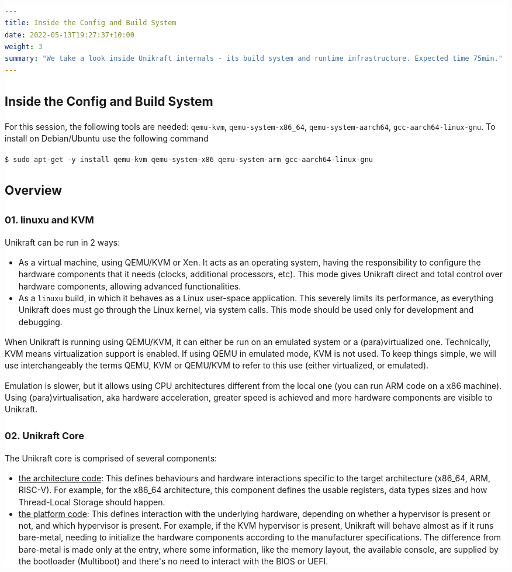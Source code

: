```yaml
---
title: Inside the Config and Build System
date: 2022-05-13T19:27:37+10:00
weight: 3
summary: "We take a look inside Unikraft internals - its build system and runtime infrastructure. Expected time 75min."
---
```


## Inside the Config and Build System

For this session, the following tools are needed: `qemu-kvm`, `qemu-system-x86_64`, `qemu-system-aarch64`, `gcc-aarch64-linux-gnu`.
To install on Debian/Ubuntu use the following command

```
$ sudo apt-get -y install qemu-kvm qemu-system-x86 qemu-system-arm gcc-aarch64-linux-gnu
```

## Overview

### 01. linuxu and KVM

Unikraft can be run in 2 ways:

* As a virtual machine, using QEMU/KVM or Xen.
  It acts as an operating system, having the responsibility to configure the hardware components that it needs (clocks, additional processors, etc).
  This mode gives Unikraft direct and total control over hardware components, allowing advanced functionalities.
* As a `linuxu` build, in which it behaves as a Linux user-space application.
  This severely limits its performance, as everything Unikraft does must go through the Linux kernel, via system calls.
  This mode should be used only for development and debugging.

When Unikraft is running using QEMU/KVM, it can either be run on an emulated system or a (para)virtualized one.
Technically, KVM means virtualization support is enabled.
If using QEMU in emulated mode, KVM is not used.
To keep things simple, we will use interchangeably the terms QEMU, KVM or QEMU/KVM to refer to this use (either virtualized, or emulated).

Emulation is slower, but it allows using CPU architectures different from the local one (you can run ARM code on a x86 machine).
Using (para)virtualisation, aka hardware acceleration, greater speed is achieved and more hardware components are visible to Unikraft.

### 02. Unikraft Core

The Unikraft core is comprised of several components:

* [the architecture code](https://github.com/unikraft/unikraft/tree/staging/arch):
  This defines behaviours and hardware interactions specific to the target architecture (x86_64, ARM, RISC-V).
  For example, for the x86_64 architecture, this component defines the usable registers, data types sizes and how Thread-Local Storage should happen.
* [the platform code](https://github.com/unikraft/unikraft/tree/staging/plat):
  This defines interaction with the underlying hardware, depending on whether a hypervisor is present or not, and which hypervisor is present.
  For example, if the KVM hypervisor is present, Unikraft will behave almost as if it runs bare-metal, needing to initialize the hardware components according to the manufacturer specifications.
  The difference from bare-metal is made only at the entry, where some information, like the memory layout, the available console, are supplied by the bootloader (Multiboot) and there's no need to interact with the BIOS or UEFI.